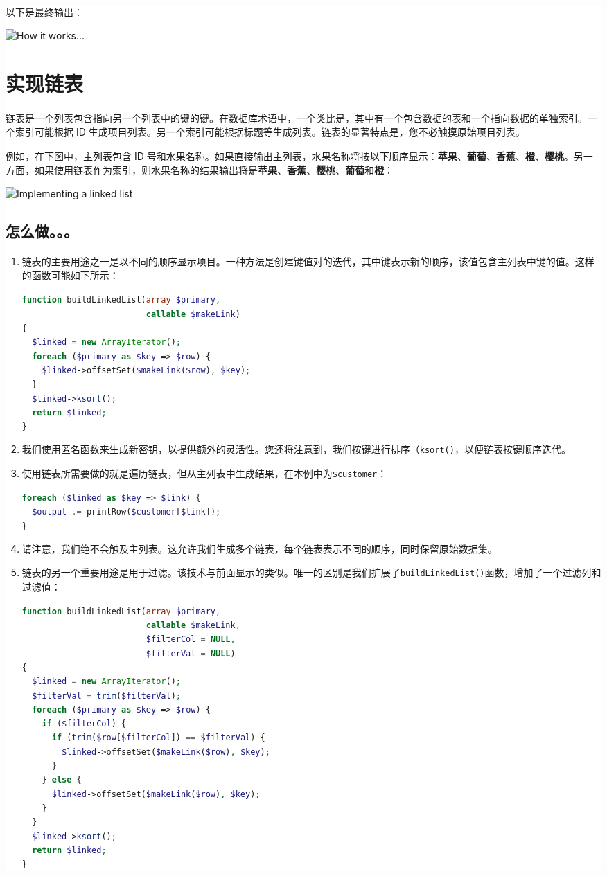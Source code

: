 以下是最终输出：

![How it works...](graphics/B05314_10_14.jpg)

# 实现链表

链表是一个列表包含指向另一个列表中的键的键。在数据库术语中，一个类比是，其中有一个包含数据的表和一个指向数据的单独索引。一个索引可能根据 ID 生成项目列表。另一个索引可能根据标题等生成列表。链表的显著特点是，您不必触摸原始项目列表。

例如，在下图中，主列表包含 ID 号和水果名称。如果直接输出主列表，水果名称将按以下顺序显示：**苹果**、**葡萄**、**香蕉**、**橙**、**樱桃**。另一方面，如果使用链表作为索引，则水果名称的结果输出将是**苹果**、**香蕉**、**樱桃**、**葡萄**和**橙**：

![Implementing a linked list](graphics/B05314_10_01.jpg)

## 怎么做。。。

1.  链表的主要用途之一是以不同的顺序显示项目。一种方法是创建键值对的迭代，其中键表示新的顺序，该值包含主列表中键的值。这样的函数可能如下所示：

    ```php
    function buildLinkedList(array $primary,
                             callable $makeLink)
    {
      $linked = new ArrayIterator();
      foreach ($primary as $key => $row) {
        $linked->offsetSet($makeLink($row), $key);
      }
      $linked->ksort();
      return $linked;
    }
    ```

2.  我们使用匿名函数来生成新密钥，以提供额外的灵活性。您还将注意到，我们按键进行排序（`ksort()`，以便链表按键顺序迭代。
3.  使用链表所需要做的就是遍历链表，但从主列表中生成结果，在本例中为`$customer`：

    ```php
    foreach ($linked as $key => $link) {
      $output .= printRow($customer[$link]);
    }
    ```

4.  请注意，我们绝不会触及主列表。这允许我们生成多个链表，每个链表表示不同的顺序，同时保留原始数据集。
5.  链表的另一个重要用途是用于过滤。该技术与前面显示的类似。唯一的区别是我们扩展了`buildLinkedList()`函数，增加了一个过滤列和过滤值：

    ```php
    function buildLinkedList(array $primary,
                             callable $makeLink,
                             $filterCol = NULL,
                             $filterVal = NULL)
    {
      $linked = new ArrayIterator();
      $filterVal = trim($filterVal);
      foreach ($primary as $key => $row) {
        if ($filterCol) {
          if (trim($row[$filterCol]) == $filterVal) {
            $linked->offsetSet($makeLink($row), $key);
          }
        } else {
          $linked->offsetSet($makeLink($row), $key);
        }
      }
      $linked->ksort();
      return $linked;
    }
    ```
